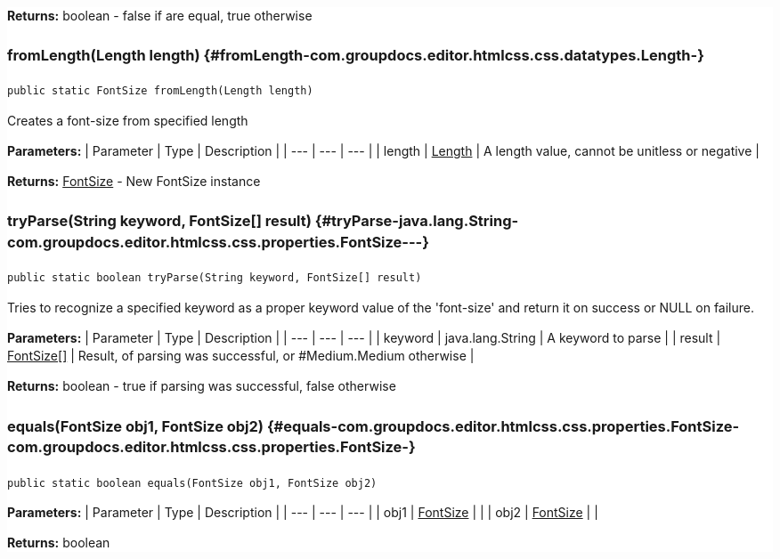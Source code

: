 **Returns:**
boolean - false if are equal, true otherwise
### fromLength(Length length) {#fromLength-com.groupdocs.editor.htmlcss.css.datatypes.Length-}
```
public static FontSize fromLength(Length length)
```


Creates a font-size from specified length

**Parameters:**
| Parameter | Type | Description |
| --- | --- | --- |
| length | [Length](../../com.groupdocs.editor.htmlcss.css.datatypes/length) | A length value, cannot be unitless or negative |

**Returns:**
[FontSize](../../com.groupdocs.editor.htmlcss.css.properties/fontsize) - New FontSize instance
### tryParse(String keyword, FontSize[] result) {#tryParse-java.lang.String-com.groupdocs.editor.htmlcss.css.properties.FontSize---}
```
public static boolean tryParse(String keyword, FontSize[] result)
```


Tries to recognize a specified keyword as a proper keyword value of the 'font-size' and return it on success or NULL on failure.

**Parameters:**
| Parameter | Type | Description |
| --- | --- | --- |
| keyword | java.lang.String | A keyword to parse |
| result | [FontSize\[\]](../../com.groupdocs.editor.htmlcss.css.properties/fontsize) | Result, of parsing was successful, or \#Medium.Medium otherwise |

**Returns:**
boolean - true if parsing was successful, false otherwise
### equals(FontSize obj1, FontSize obj2) {#equals-com.groupdocs.editor.htmlcss.css.properties.FontSize-com.groupdocs.editor.htmlcss.css.properties.FontSize-}
```
public static boolean equals(FontSize obj1, FontSize obj2)
```




**Parameters:**
| Parameter | Type | Description |
| --- | --- | --- |
| obj1 | [FontSize](../../com.groupdocs.editor.htmlcss.css.properties/fontsize) |  |
| obj2 | [FontSize](../../com.groupdocs.editor.htmlcss.css.properties/fontsize) |  |

**Returns:**
boolean
